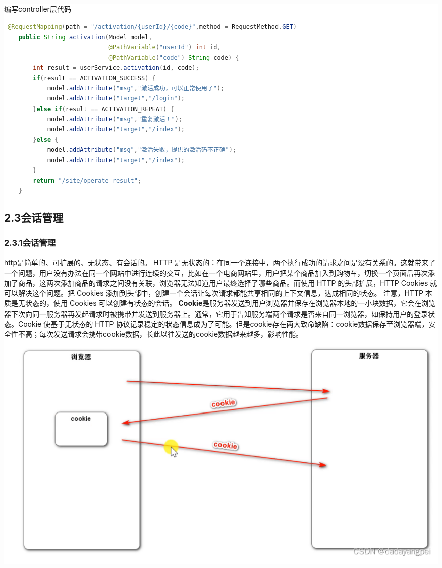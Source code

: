    编写controller层代码
   
   ```java
    @RequestMapping(path = "/activation/{userId}/{code}",method = RequestMethod.GET)
       public String activation(Model model,
                                @PathVariable("userId") int id,
                                @PathVariable("code") String code) {
           int result = userService.activation(id, code);
           if(result == ACTIVATION_SUCCESS) {
               model.addAttribute("msg","激活成功，可以正常使用了");
               model.addAttribute("target","/login");
           }else if(result == ACTIVATION_REPEAT) {
               model.addAttribute("msg","重复激活！");
               model.addAttribute("target","/index");
           }else {
               model.addAttribute("msg","激活失败，提供的激活码不正确");
               model.addAttribute("target","/index");
           }
           return "/site/operate-result";
       }
   ```
   
   
   
## 2.3会话管理

   ### 2.3.1会话管理

http是简单的、可扩展的、无状态、有会话的。
HTTP 是无状态的：在同一个连接中，两个执行成功的请求之间是没有关系的。这就带来了一个问题，用户没有办法在同一个网站中进行连续的交互，比如在一个电商网站里，用户把某个商品加入到购物车，切换一个页面后再次添加了商品，这两次添加商品的请求之间没有关联，浏览器无法知道用户最终选择了哪些商品。而使用 HTTP 的头部扩展，HTTP Cookies 就可以解决这个问题。把 Cookies 添加到头部中，创建一个会话让每次请求都能共享相同的上下文信息，达成相同的状态。
注意，HTTP 本质是无状态的，使用 Cookies 可以创建有状态的会话。
**Cookie**是服务器发送到用户浏览器并保存在浏览器本地的一小块数据，它会在浏览器下次向同一服务器再发起请求时被携带并发送到服务器上。通常，它用于告知服务端两个请求是否来自同一浏览器，如保持用户的登录状态。Cookie 使基于无状态的 HTTP 协议记录稳定的状态信息成为了可能。但是cookie存在两大致命缺陷：cookie数据保存至浏览器端，安全性不高；每次发送请求会携带cookie数据，长此以往发送的cookie数据越来越多，影响性能。
![在这里插入图片描述](nowcoder.assets/b50c4a44ab0c430eba1e193cc43013be.png)
